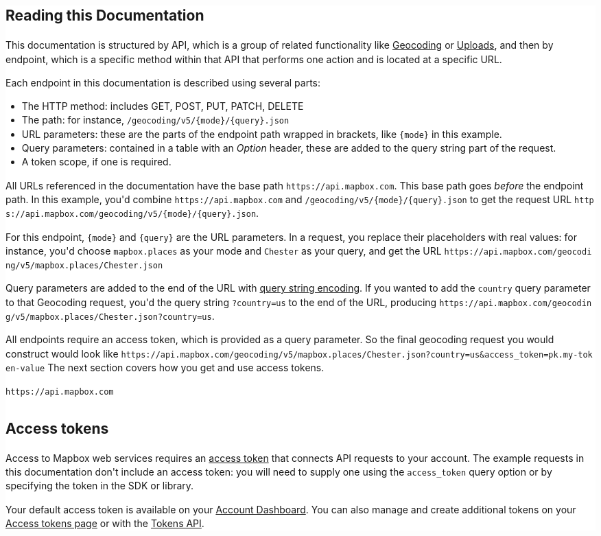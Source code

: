 ## Reading this Documentation

This documentation is structured by API, which is a group of related functionality
like [Geocoding](#geocoding) or [Uploads](#uploads), and then by endpoint, which
is a specific method within that API that performs one action and is located
at a specific URL.

Each endpoint in this documentation is described using several parts:

* The HTTP method: includes GET, POST, PUT, PATCH, DELETE
* The path: for instance, `/geocoding/v5/{mode}/{query}.json`
* URL parameters: these are the parts of the endpoint path wrapped in brackets,
  like `{mode}` in this example.
* Query parameters: contained in a table with an _Option_ header, these are added
  to the query string part of the request.
* A token scope, if one is required.

All URLs referenced in the documentation have the base path `https://api.mapbox.com`.
This base path goes _before_ the endpoint path. In this example, you'd
combine `https://api.mapbox.com` and `/geocoding/v5/{mode}/{query}.json` to get
the request URL `https://api.mapbox.com/geocoding/v5/{mode}/{query}.json`.

For this endpoint, `{mode}` and `{query}` are the URL parameters. In a request,
you replace their placeholders with real values: for instance, you'd choose
`mapbox.places` as your mode and `Chester` as your query, and get the URL
`https://api.mapbox.com/geocoding/v5/mapbox.places/Chester.json`

Query parameters are added to the end of the URL with [query string encoding](https://en.wikipedia.org/wiki/Query_string).
If you wanted to add the `country` query parameter to that Geocoding request, you'd
the query string `?country=us` to the end of the URL, producing
`https://api.mapbox.com/geocoding/v5/mapbox.places/Chester.json?country=us`.

All endpoints require an access token, which is provided as a query parameter.
So the final geocoding request you would construct would look like
`https://api.mapbox.com/geocoding/v5/mapbox.places/Chester.json?country=us&access_token=pk.my-token-value`
The next section covers how you get and use access tokens.

```http
https://api.mapbox.com
```

## Access tokens

Access to Mapbox web services requires an [access token](https://mapbox.com/help/define-access-token) that connects API
requests to your account. The example requests in this documentation don't include
an access token: you will need to supply one using the `access_token` query
option or by specifying the token in the SDK or library.

Your default access token is available on your
[Account Dashboard](https://www.mapbox.com/account). You can also manage
and create additional tokens on your [Access tokens page](https://www.mapbox.com/account/access-tokens/) or with the [Tokens API](#tokens).
